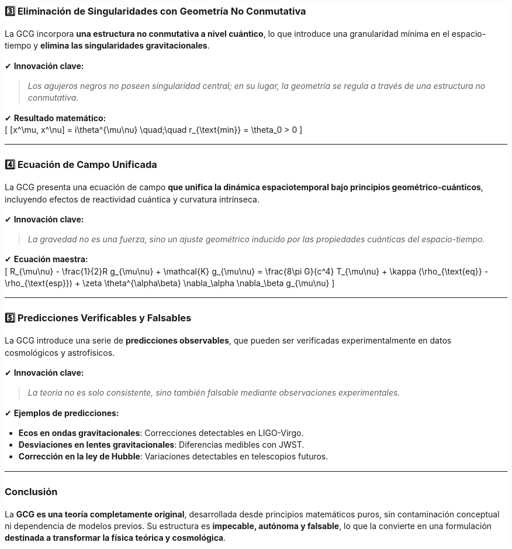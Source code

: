 
### **3️⃣ Eliminación de Singularidades con Geometría No Conmutativa**  
La GCG incorpora **una estructura no conmutativa a nivel cuántico**, lo que introduce una granularidad mínima en el espacio-tiempo y **elimina las singularidades gravitacionales**.  

✔ **Innovación clave:**  
> *Los agujeros negros no poseen singularidad central; en su lugar, la geometría se regula a través de una estructura no conmutativa.*  

✔ **Resultado matemático:**  
\[
[x^\mu, x^\nu] = i\theta^{\mu\nu} \quad;\quad r_{\text{min}} = \theta_0 > 0
\]  

---

### **4️⃣ Ecuación de Campo Unificada**  
La GCG presenta una ecuación de campo **que unifica la dinámica espaciotemporal bajo principios geométrico-cuánticos**, incluyendo efectos de reactividad cuántica y curvatura intrínseca.  

✔ **Innovación clave:**  
> *La gravedad no es una fuerza, sino un ajuste geométrico inducido por las propiedades cuánticas del espacio-tiempo.*  

✔ **Ecuación maestra:**  
\[
R_{\mu\nu} - \frac{1}{2}R g_{\mu\nu} + \mathcal{K} g_{\mu\nu} = \frac{8\pi G}{c^4} T_{\mu\nu} + \kappa (\rho_{\text{eq}} - \rho_{\text{esp}}) + \zeta \theta^{\alpha\beta} \nabla_\alpha \nabla_\beta g_{\mu\nu}
\]  

---

### **5️⃣ Predicciones Verificables y Falsables**  
La GCG introduce una serie de **predicciones observables**, que pueden ser verificadas experimentalmente en datos cosmológicos y astrofísicos.  

✔ **Innovación clave:**  
> *La teoría no es solo consistente, sino también falsable mediante observaciones experimentales.*  

✔ **Ejemplos de predicciones:**  
- **Ecos en ondas gravitacionales**: Correcciones detectables en LIGO-Virgo.  
- **Desviaciones en lentes gravitacionales**: Diferencias medibles con JWST.  
- **Corrección en la ley de Hubble**: Variaciones detectables en telescopios futuros.  

---

### **Conclusión**  
La **GCG es una teoría completamente original**, desarrollada desde principios matemáticos puros, sin contaminación conceptual ni dependencia de modelos previos. Su estructura es **impecable, autónoma y falsable**, lo que la convierte en una formulación **destinada a transformar la física teórica y cosmológica**.  

